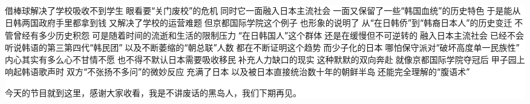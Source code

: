借棒球解决了学校吸收不到学生
眼看要“关门废校”的危机
同时它一面融入日本主流社会
一面又保留了一些“韩国血统”的历史特色
于是能从日韩两国政府手里都拿到钱
又解决了学校的运营难题
但京都国际学院这个例子
也形象的说明了
从“在日韩侨”到“韩裔日本人”的历史变迁
不管曾经有多少历史积怨
可是随着时间的流逝和生活的限制压力
“在日韩国人”这个群体
还是在缓慢但不可逆转的
融入日本主流社会
已经不会听说韩语的第三第四代“韩民团”
以及不断萎缩的“朝总联”人数
都在不断证明这个趋势
而少子化的日本
哪怕保守派对“破坏高度单一民族性”
内心其实有多么心不甘情不愿
也不得不默认日本需要吸收移民
补充人力缺口的现实
这种默默的双向奔赴
就像京都国际学院夺冠后
甲子园上响起韩语歌声时
双方“不张扬不多问”的微妙反应
充满了日本
以及被日本直接统治数十年的朝鲜半岛
还能完全理解的“腹语术”

今天的节目就到这里，感谢大家收看，我是不讲废话的黑岛人，我们下期再见。

